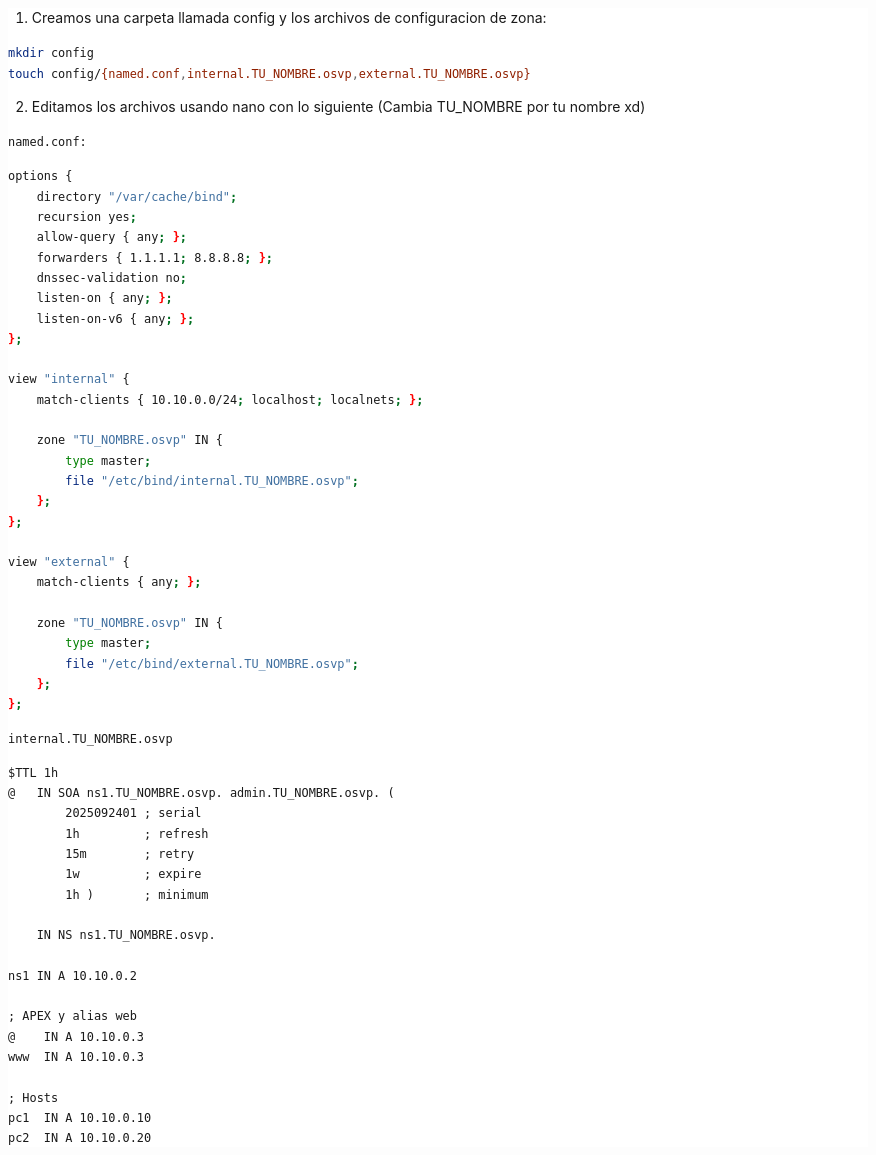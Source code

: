 
1. Creamos una carpeta llamada config y los archivos de configuracion de zona:

```bash
mkdir config 
touch config/{named.conf,internal.TU_NOMBRE.osvp,external.TU_NOMBRE.osvp}
```

2. Editamos los archivos usando nano con lo siguiente (Cambia TU_NOMBRE por tu nombre xd)
   
`named.conf:`
```bash
options {
    directory "/var/cache/bind";
    recursion yes;
    allow-query { any; };
    forwarders { 1.1.1.1; 8.8.8.8; };
    dnssec-validation no;
    listen-on { any; };
    listen-on-v6 { any; };
};

view "internal" {
    match-clients { 10.10.0.0/24; localhost; localnets; };

    zone "TU_NOMBRE.osvp" IN {
        type master;
        file "/etc/bind/internal.TU_NOMBRE.osvp";
    };
};

view "external" {
    match-clients { any; };

    zone "TU_NOMBRE.osvp" IN {
        type master;
        file "/etc/bind/external.TU_NOMBRE.osvp";
    };
};
```

`internal.TU_NOMBRE.osvp`
```dns-zone-file
$TTL 1h
@   IN SOA ns1.TU_NOMBRE.osvp. admin.TU_NOMBRE.osvp. (
        2025092401 ; serial
        1h         ; refresh
        15m        ; retry
        1w         ; expire
        1h )       ; minimum

    IN NS ns1.TU_NOMBRE.osvp.

ns1 IN A 10.10.0.2

; APEX y alias web
@    IN A 10.10.0.3
www  IN A 10.10.0.3

; Hosts
pc1  IN A 10.10.0.10
pc2  IN A 10.10.0.20
```
